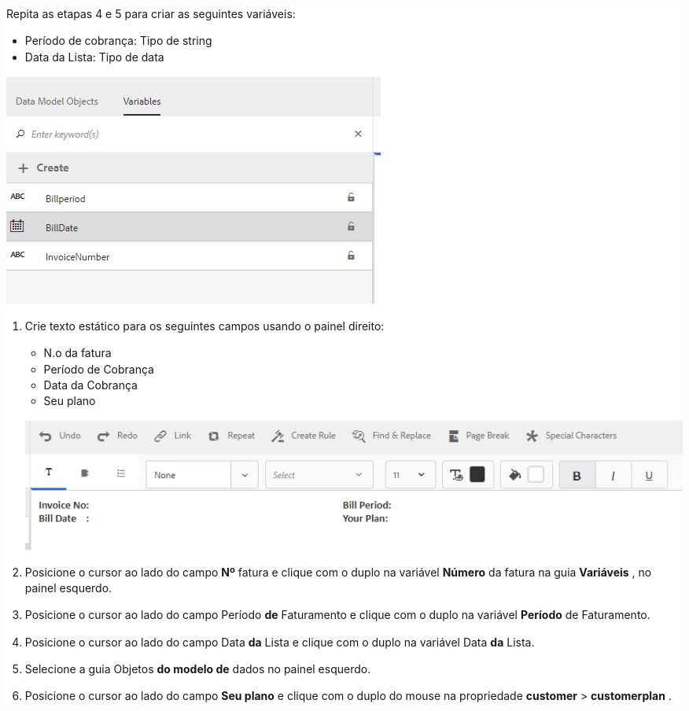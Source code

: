    Repita as etapas 4 e 5 para criar as seguintes variáveis:

   * Período de cobrança: Tipo de string
   * Data da Lista: Tipo de data

   ![variables_bill_details](assets/variables_bill_details.png)

1. Crie texto estático para os seguintes campos usando o painel direito:

   * N.o da fatura
   * Período de Cobrança
   * Data da Cobrança
   * Seu plano

   ![variable_bill_details_static_text](assets/variable_bill_details_static_text.png)

1. Posicione o cursor ao lado do campo **Nº** fatura e clique com o duplo na variável **Número** da fatura na guia **Variáveis** , no painel esquerdo.
1. Posicione o cursor ao lado do campo Período **de** Faturamento e clique com o duplo na variável **Período** de Faturamento.
1. Posicione o cursor ao lado do campo Data **da** Lista e clique com o duplo na variável Data **da** Lista.
1. Selecione a guia Objetos **do modelo de** dados no painel esquerdo.
1. Posicione o cursor ao lado do campo **Seu plano** e clique com o duplo do mouse na propriedade **customer** > **customerplan** .
